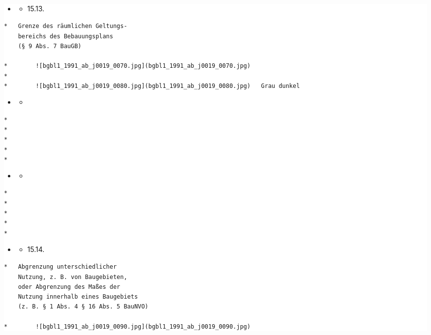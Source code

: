 *    *   15.13.

    *   Grenze des räumlichen Geltungs-
        bereichs des Bebauungsplans
        (§ 9 Abs. 7 BauGB)

    *        ![bgbl1_1991_ab_j0019_0070.jpg](bgbl1_1991_ab_j0019_0070.jpg)
    *
    *        ![bgbl1_1991_ab_j0019_0080.jpg](bgbl1_1991_ab_j0019_0080.jpg)   Grau dunkel


*    *
    *
    *
    *
    *
    *

*    *
    *
    *
    *
    *
    *

*    *   15.14.

    *   Abgrenzung unterschiedlicher
        Nutzung, z. B. von Baugebieten,
        oder Abgrenzung des Maßes der
        Nutzung innerhalb eines Baugebiets
        (z. B. § 1 Abs. 4 § 16 Abs. 5 BauNVO)

    *        ![bgbl1_1991_ab_j0019_0090.jpg](bgbl1_1991_ab_j0019_0090.jpg)
